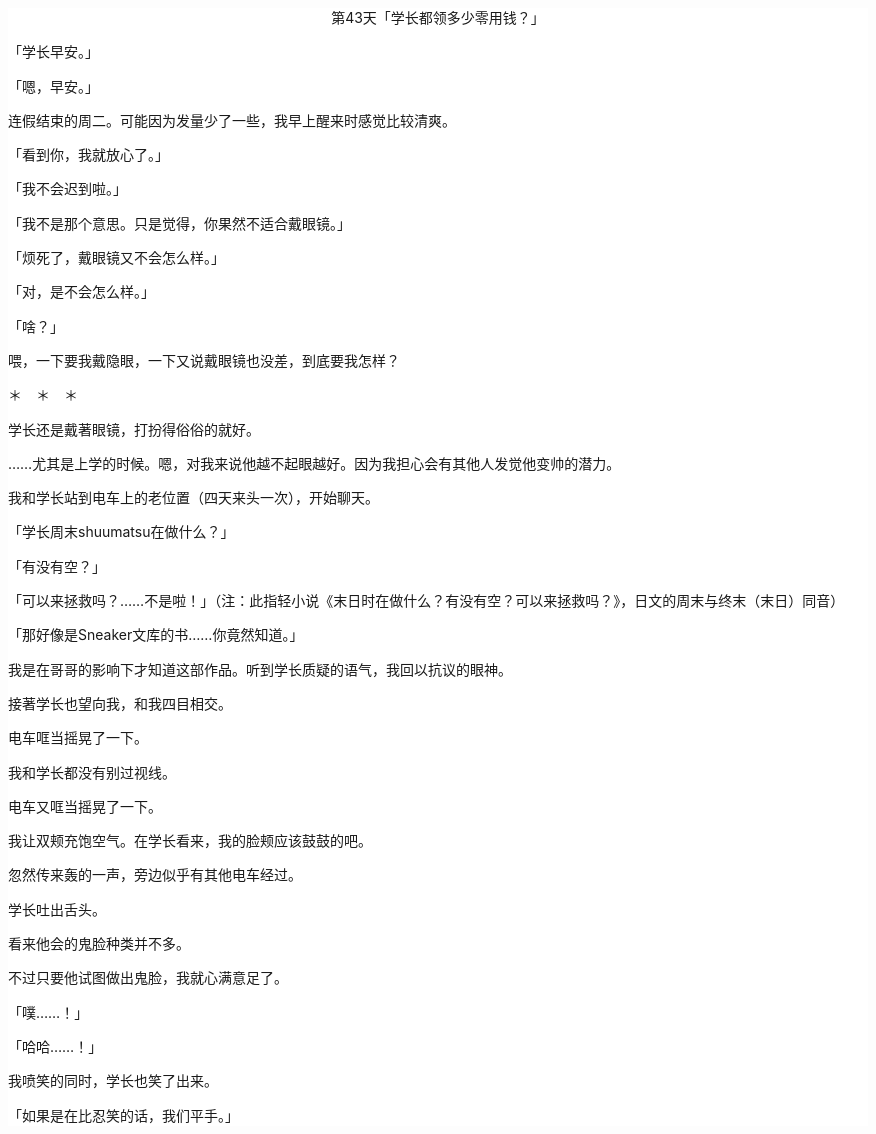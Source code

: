 <p align="center">第43天「学长都领多少零用钱？」</p>

「学长早安。」

「嗯，早安。」

连假结束的周二。可能因为发量少了一些，我早上醒来时感觉比较清爽。

「看到你，我就放心了。」

「我不会迟到啦。」

「我不是那个意思。只是觉得，你果然不适合戴眼镜。」

「烦死了，戴眼镜又不会怎么样。」

「对，是不会怎么样。」

「啥？」

喂，一下要我戴隐眼，一下又说戴眼镜也没差，到底要我怎样？

＊　＊　＊

学长还是戴著眼镜，打扮得俗俗的就好。

……尤其是上学的时候。嗯，对我来说他越不起眼越好。因为我担心会有其他人发觉他变帅的潜力。

我和学长站到电车上的老位置（四天来头一次），开始聊天。

「学长周末shuumatsu在做什么？」

「有没有空？」

「可以来拯救吗？……不是啦！」（注：此指轻小说《末日时在做什么？有没有空？可以来拯救吗？》，日文的周末与终末（末日）同音）

「那好像是Sneaker文库的书……你竟然知道。」

我是在哥哥的影响下才知道这部作品。听到学长质疑的语气，我回以抗议的眼神。

接著学长也望向我，和我四目相交。

电车哐当摇晃了一下。

我和学长都没有别过视线。

电车又哐当摇晃了一下。

我让双颊充饱空气。在学长看来，我的脸颊应该鼓鼓的吧。

忽然传来轰的一声，旁边似乎有其他电车经过。

学长吐出舌头。

看来他会的鬼脸种类并不多。

不过只要他试图做出鬼脸，我就心满意足了。

「噗……！」

「哈哈……！」

我喷笑的同时，学长也笑了出来。

「如果是在比忍笑的话，我们平手。」
